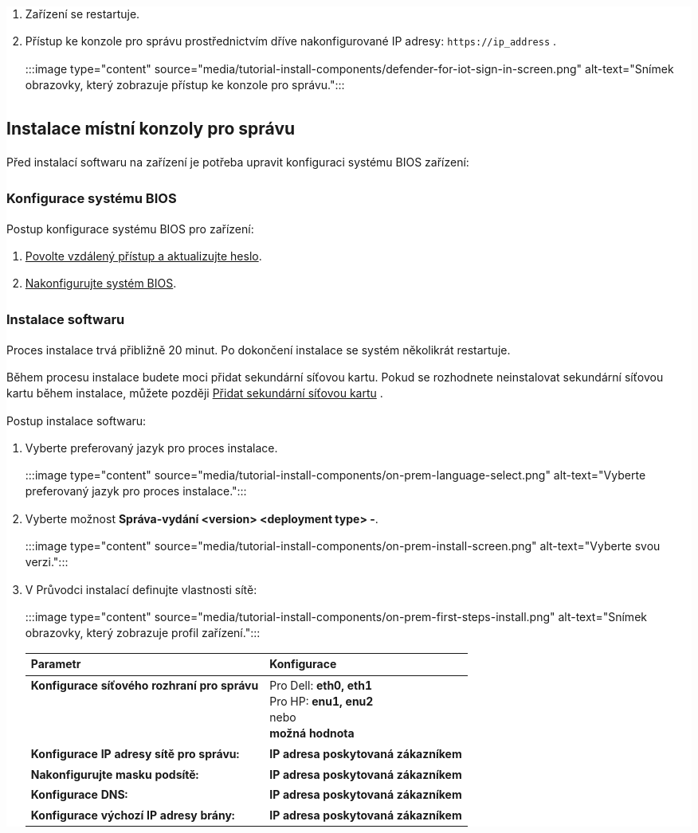1. Zařízení se restartuje.

1. Přístup ke konzole pro správu prostřednictvím dříve nakonfigurované IP adresy: `https://ip_address` .

    :::image type="content" source="media/tutorial-install-components/defender-for-iot-sign-in-screen.png" alt-text="Snímek obrazovky, který zobrazuje přístup ke konzole pro správu.":::

## <a name="on-premises-management-console-installation"></a>Instalace místní konzoly pro správu

Před instalací softwaru na zařízení je potřeba upravit konfiguraci systému BIOS zařízení:

### <a name="bios-configuration"></a>Konfigurace systému BIOS

Postup konfigurace systému BIOS pro zařízení:

1. [Povolte vzdálený přístup a aktualizujte heslo](#enable-remote-access-and-update-the-password).

1. [Nakonfigurujte systém BIOS](#configure-the-hpe-bios).

### <a name="software-installation"></a>Instalace softwaru

Proces instalace trvá přibližně 20 minut. Po dokončení instalace se systém několikrát restartuje. 

Během procesu instalace budete moci přidat sekundární síťovou kartu. Pokud se rozhodnete neinstalovat sekundární síťovou kartu během instalace, můžete později [Přidat sekundární síťovou kartu](#add-a-secondary-nic) . 

Postup instalace softwaru:

1. Vyberte preferovaný jazyk pro proces instalace.

   :::image type="content" source="media/tutorial-install-components/on-prem-language-select.png" alt-text="Vyberte preferovaný jazyk pro proces instalace.":::     

1. Vyberte možnost **Správa-vydání \<version\> \<deployment type\> -**.

   :::image type="content" source="media/tutorial-install-components/on-prem-install-screen.png" alt-text="Vyberte svou verzi.":::   

1. V Průvodci instalací definujte vlastnosti sítě:

   :::image type="content" source="media/tutorial-install-components/on-prem-first-steps-install.png" alt-text="Snímek obrazovky, který zobrazuje profil zařízení.":::   

   | Parametr | Konfigurace |
   |--|--|
   | **Konfigurace síťového rozhraní pro správu** | Pro Dell: **eth0, eth1** <br /> Pro HP: **enu1, enu2** <br /> nebo <br />**možná hodnota** |
   | **Konfigurace IP adresy sítě pro správu:** | **IP adresa poskytovaná zákazníkem** |
   | **Nakonfigurujte masku podsítě:** | **IP adresa poskytovaná zákazníkem** |
   | **Konfigurace DNS:** | **IP adresa poskytovaná zákazníkem** |
   | **Konfigurace výchozí IP adresy brány:** | **IP adresa poskytovaná zákazníkem** |
   